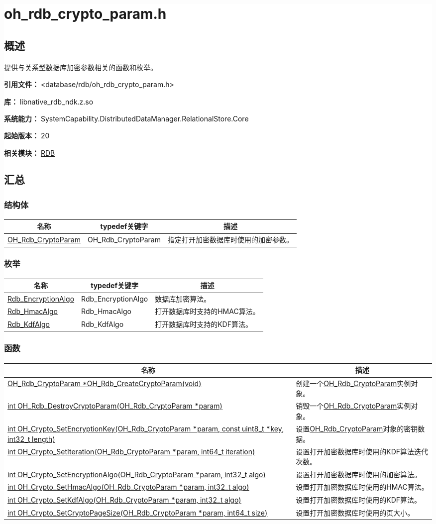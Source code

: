 # oh_rdb_crypto_param.h

## 概述

提供与关系型数据库加密参数相关的函数和枚举。

**引用文件：** <database/rdb/oh_rdb_crypto_param.h>

**库：** libnative_rdb_ndk.z.so

**系统能力：** SystemCapability.DistributedDataManager.RelationalStore.Core

**起始版本：** 20

**相关模块：** [RDB](capi-rdb.md)

## 汇总

### 结构体

| 名称                                             | typedef关键字      | 描述                                 |
| ------------------------------------------------ | ------------------ | ------------------------------------ |
| [OH_Rdb_CryptoParam](capi-rdb-oh-rdb-cryptoparam.md) | OH_Rdb_CryptoParam | 指定打开加密数据库时使用的加密参数。 |

### 枚举

| 名称                                      | typedef关键字      | 描述                         |
| ----------------------------------------- | ------------------ | ---------------------------- |
| [Rdb_EncryptionAlgo](#rdb_encryptionalgo) | Rdb_EncryptionAlgo | 数据库加密算法。             |
| [Rdb_HmacAlgo](#rdb_hmacalgo)             | Rdb_HmacAlgo       | 打开数据库时支持的HMAC算法。 |
| [Rdb_KdfAlgo](#rdb_kdfalgo)               | Rdb_KdfAlgo        | 打开数据库时支持的KDF算法。  |

### 函数

| 名称                                                         | 描述                                                         |
| ------------------------------------------------------------ | ------------------------------------------------------------ |
| [OH_Rdb_CryptoParam *OH_Rdb_CreateCryptoParam(void)](#oh_rdb_createcryptoparam) | 创建一个[OH_Rdb_CryptoParam](capi-rdb-oh-rdb-cryptoparam.md)实例对象。 |
| [int OH_Rdb_DestroyCryptoParam(OH_Rdb_CryptoParam *param)](#oh_rdb_destroycryptoparam) | 销毁一个[OH_Rdb_CryptoParam](capi-rdb-oh-rdb-cryptoparam.md)实例对象。 |
| [int OH_Crypto_SetEncryptionKey(OH_Rdb_CryptoParam *param, const uint8_t *key, int32_t length)](#oh_crypto_setencryptionkey) | 设置[OH_Rdb_CryptoParam](capi-rdb-oh-rdb-cryptoparam.md)对象的密钥数据。 |
| [int OH_Crypto_SetIteration(OH_Rdb_CryptoParam *param, int64_t iteration)](#oh_crypto_setiteration) | 设置打开加密数据库时使用的KDF算法迭代次数。                  |
| [int OH_Crypto_SetEncryptionAlgo(OH_Rdb_CryptoParam *param, int32_t algo)](#oh_crypto_setencryptionalgo) | 设置打开加密数据库时使用的加密算法。                         |
| [int OH_Crypto_SetHmacAlgo(OH_Rdb_CryptoParam *param, int32_t algo)](#oh_crypto_sethmacalgo) | 设置打开加密数据库时使用的HMAC算法。                         |
| [int OH_Crypto_SetKdfAlgo(OH_Rdb_CryptoParam *param, int32_t algo)](#oh_crypto_setkdfalgo) | 设置打开加密数据库时使用的KDF算法。                          |
| [int OH_Crypto_SetCryptoPageSize(OH_Rdb_CryptoParam *param, int64_t size)](#oh_crypto_setcryptopagesize) | 设置打开加密数据库时使用的页大小。                           |
